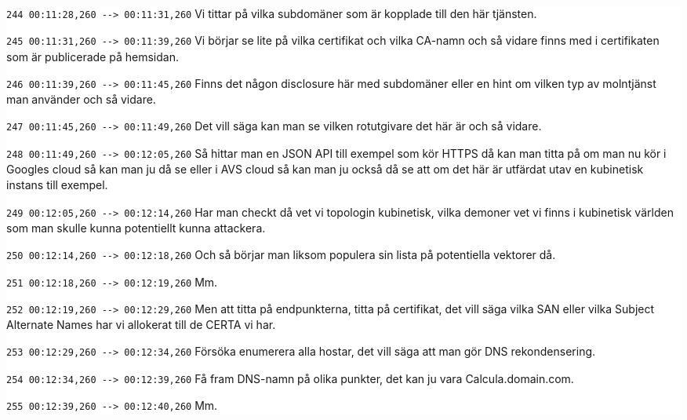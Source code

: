 

`244 00:11:28,260 --> 00:11:31,260`
Vi tittar på vilka subdomäner som är kopplade till den här tjänsten.



`245 00:11:31,260 --> 00:11:39,260`
Vi börjar se lite på vilka certifikat och vilka CA-namn och så vidare finns med i certifikaten som är publicerade på hemsidan.



`246 00:11:39,260 --> 00:11:45,260`
Finns det någon disclosure här med subdomäner eller en hint om vilken typ av molntjänst man använder och så vidare.



`247 00:11:45,260 --> 00:11:49,260`
Det vill säga kan man se vilken rotutgivare det här är och så vidare.



`248 00:11:49,260 --> 00:12:05,260`
Så hittar man en JSON API till exempel som kör HTTPS då kan man titta på om man nu kör i Googles cloud så kan man ju då se eller i AVS cloud så kan man ju också då se att om det här är utfärdat utav en kubinetisk instans till exempel.



`249 00:12:05,260 --> 00:12:14,260`
Har man checkt då vet vi topologin kubinetisk, vilka demoner vet vi finns i kubinetisk världen som man skulle kunna potentiellt kunna attackera.



`250 00:12:14,260 --> 00:12:18,260`
Och så börjar man liksom populera sin lista på potentiella vektorer då.



`251 00:12:18,260 --> 00:12:19,260`
Mm.



`252 00:12:19,260 --> 00:12:29,260`
Men att titta på endpunkterna, titta på certifikat, det vill säga vilka SAN eller vilka Subject Alternate Names har vi allokerat till de CERTA vi har.



`253 00:12:29,260 --> 00:12:34,260`
Försöka enumerera alla hostar, det vill säga att man gör DNS rekondensering.



`254 00:12:34,260 --> 00:12:39,260`
Få fram DNS-namn på olika punkter, det kan ju vara Calcula.domain.com.



`255 00:12:39,260 --> 00:12:40,260`
Mm.



